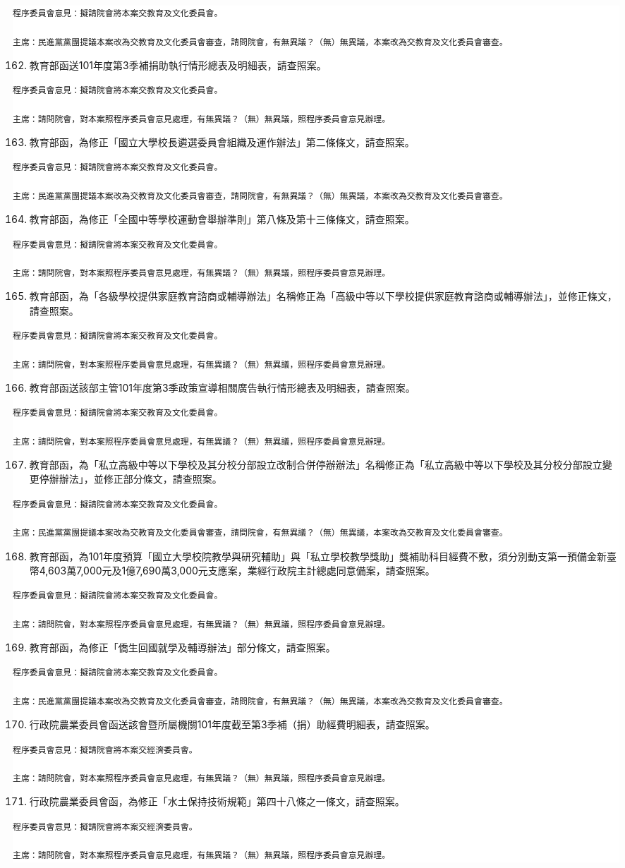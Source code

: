     程序委員會意見：擬請院會將本案交教育及文化委員會。

    主席：民進黨黨團提議本案改為交教育及文化委員會審查，請問院會，有無異議？（無）無異議，本案改為交教育及文化委員會審查。

162. 教育部函送101年度第3季補捐助執行情形總表及明細表，請查照案。

    程序委員會意見：擬請院會將本案交教育及文化委員會。

    主席：請問院會，對本案照程序委員會意見處理，有無異議？（無）無異議，照程序委員會意見辦理。

163. 教育部函，為修正「國立大學校長遴選委員會組織及運作辦法」第二條條文，請查照案。

    程序委員會意見：擬請院會將本案交教育及文化委員會。

    主席：民進黨黨團提議本案改為交教育及文化委員會審查，請問院會，有無異議？（無）無異議，本案改為交教育及文化委員會審查。

164. 教育部函，為修正「全國中等學校運動會舉辦準則」第八條及第十三條條文，請查照案。

    程序委員會意見：擬請院會將本案交教育及文化委員會。

    主席：請問院會，對本案照程序委員會意見處理，有無異議？（無）無異議，照程序委員會意見辦理。

165. 教育部函，為「各級學校提供家庭教育諮商或輔導辦法」名稱修正為「高級中等以下學校提供家庭教育諮商或輔導辦法」，並修正條文，請查照案。

    程序委員會意見：擬請院會將本案交教育及文化委員會。

    主席：請問院會，對本案照程序委員會意見處理，有無異議？（無）無異議，照程序委員會意見辦理。

166. 教育部函送該部主管101年度第3季政策宣導相關廣告執行情形總表及明細表，請查照案。

    程序委員會意見：擬請院會將本案交教育及文化委員會。

    主席：請問院會，對本案照程序委員會意見處理，有無異議？（無）無異議，照程序委員會意見辦理。

167. 教育部函，為「私立高級中等以下學校及其分校分部設立改制合併停辦辦法」名稱修正為「私立高級中等以下學校及其分校分部設立變更停辦辦法」，並修正部分條文，請查照案。

    程序委員會意見：擬請院會將本案交教育及文化委員會。

    主席：民進黨黨團提議本案改為交教育及文化委員會審查，請問院會，有無異議？（無）無異議，本案改為交教育及文化委員會審查。

168. 教育部函，為101年度預算「國立大學校院教學與研究輔助」與「私立學校教學獎助」獎補助科目經費不敷，須分別動支第一預備金新臺幣4,603萬7,000元及1億7,690萬3,000元支應案，業經行政院主計總處同意備案，請查照案。

    程序委員會意見：擬請院會將本案交教育及文化委員會。

    主席：請問院會，對本案照程序委員會意見處理，有無異議？（無）無異議，照程序委員會意見辦理。

169. 教育部函，為修正「僑生回國就學及輔導辦法」部分條文，請查照案。

    程序委員會意見：擬請院會將本案交教育及文化委員會。

    主席：民進黨黨團提議本案改為交教育及文化委員會審查，請問院會，有無異議？（無）無異議，本案改為交教育及文化委員會審查。

170. 行政院農業委員會函送該會暨所屬機關101年度截至第3季補（捐）助經費明細表，請查照案。

    程序委員會意見：擬請院會將本案交經濟委員會。

    主席：請問院會，對本案照程序委員會意見處理，有無異議？（無）無異議，照程序委員會意見辦理。

171. 行政院農業委員會函，為修正「水土保持技術規範」第四十八條之一條文，請查照案。

    程序委員會意見：擬請院會將本案交經濟委員會。

    主席：請問院會，對本案照程序委員會意見處理，有無異議？（無）無異議，照程序委員會意見辦理。
